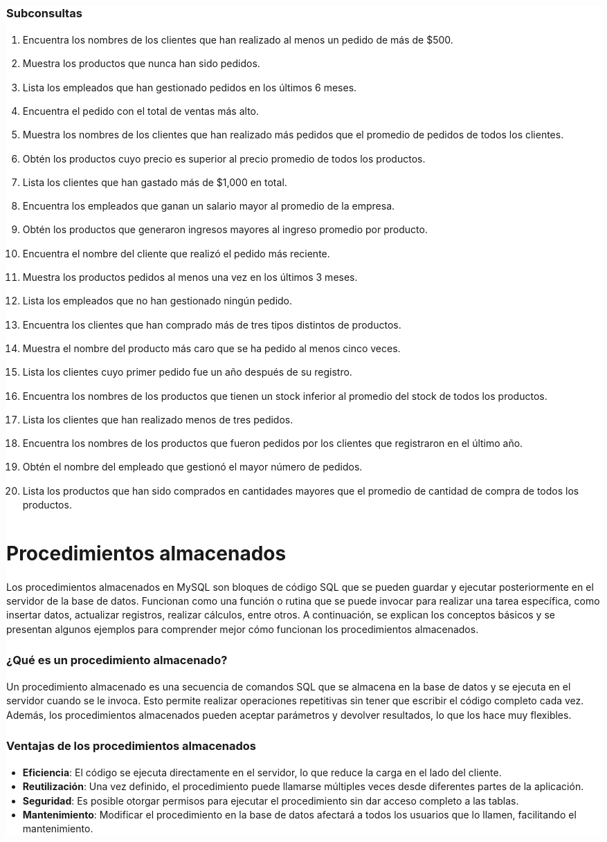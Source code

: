 ### Subconsultas

1. Encuentra los nombres de los clientes que han realizado al menos un pedido de más de $500.
2. Muestra los productos que nunca han sido pedidos.
3. Lista los empleados que han gestionado pedidos en los últimos 6 meses.
4. Encuentra el pedido con el total de ventas más alto.
5. Muestra los nombres de los clientes que han realizado más pedidos que el promedio de pedidos de todos los clientes.
6. Obtén los productos cuyo precio es superior al precio promedio de todos los productos.
7. Lista los clientes que han gastado más de $1,000 en total.
8. Encuentra los empleados que ganan un salario mayor al promedio de la empresa.
9. Obtén los productos que generaron ingresos mayores al ingreso promedio por producto.
10. Encuentra el nombre del cliente que realizó el pedido más reciente.
11. Muestra los productos pedidos al menos una vez en los últimos 3 meses.
12. Lista los empleados que no han gestionado ningún pedido.
13. Encuentra los clientes que han comprado más de tres tipos distintos de productos.
14. Muestra el nombre del producto más caro que se ha pedido al menos cinco veces.
15. Lista los clientes cuyo primer pedido fue un año después de su registro.

16. Encuentra los nombres de los productos que tienen un stock inferior al promedio del stock de todos los productos.
17. Lista los clientes que han realizado menos de tres pedidos.
18. Encuentra los nombres de los productos que fueron pedidos por los clientes que registraron en el último año.
19. Obtén el nombre del empleado que gestionó el mayor número de pedidos.
20. Lista los productos que han sido comprados en cantidades mayores que el promedio de cantidad de compra de todos los productos.

# Procedimientos almacenados

Los procedimientos almacenados en MySQL son bloques de código SQL que se pueden guardar y ejecutar posteriormente en el servidor de la base de datos. Funcionan como una función o rutina que se puede invocar para realizar una tarea específica, como insertar datos, actualizar registros, realizar cálculos, entre otros. A continuación, se explican los conceptos básicos y se presentan algunos ejemplos para comprender mejor cómo funcionan los procedimientos almacenados.

### ¿Qué es un procedimiento almacenado?

Un procedimiento almacenado es una secuencia de comandos SQL que se almacena en la base de datos y se ejecuta en el servidor cuando se le invoca. Esto permite realizar operaciones repetitivas sin tener que escribir el código completo cada vez. Además, los procedimientos almacenados pueden aceptar parámetros y devolver resultados, lo que los hace muy flexibles.

### Ventajas de los procedimientos almacenados

- **Eficiencia**: El código se ejecuta directamente en el servidor, lo que reduce la carga en el lado del cliente.
- **Reutilización**: Una vez definido, el procedimiento puede llamarse múltiples veces desde diferentes partes de la aplicación.
- **Seguridad**: Es posible otorgar permisos para ejecutar el procedimiento sin dar acceso completo a las tablas.
- **Mantenimiento**: Modificar el procedimiento en la base de datos afectará a todos los usuarios que lo llamen, facilitando el mantenimiento.
